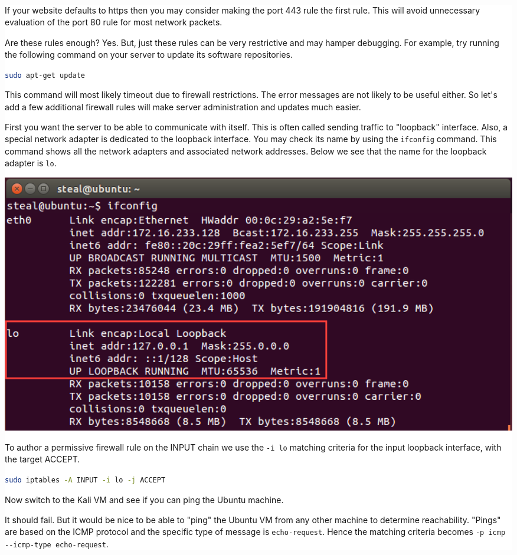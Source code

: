 
If your website defaults to https then you may consider making the port 443 rule the first rule. This will avoid unnecessary evaluation of the port 80 rule for most network packets.

Are these rules enough? Yes. But, just these rules can be very restrictive and may hamper debugging. For example, try running the following command on your server to update its software repositories.

```bash
sudo apt-get update
```
This command will most likely timeout due to firewall restrictions. The error messages are not likely to be useful either. So let's add a few additional firewall rules will make server administration and updates much easier.

First you want the server to be able to communicate with itself. This is often called sending traffic to "loopback" interface. Also, a special network adapter is dedicated to the loopback interface. You may check its name by using the `ifconfig` command. This command shows all the network adapters and associated network addresses. Below we see that the name for the loopback adapter is `lo`.

![ifconfig](img/firewall/ifconfig.png)

To author a permissive firewall rule on the INPUT chain we use the `-i lo` matching criteria for the input loopback interface, with the target ACCEPT.

```bash
sudo iptables -A INPUT -i lo -j ACCEPT
```

Now switch to the Kali VM and see if you can ping the Ubuntu machine. 

It should fail. But it would be nice to be able to "ping" the Ubuntu VM from any other machine to determine reachability. "Pings" are based on the ICMP protocol and the specific type of message is `echo-request`. Hence the matching criteria becomes `-p icmp --icmp-type echo-request`.

